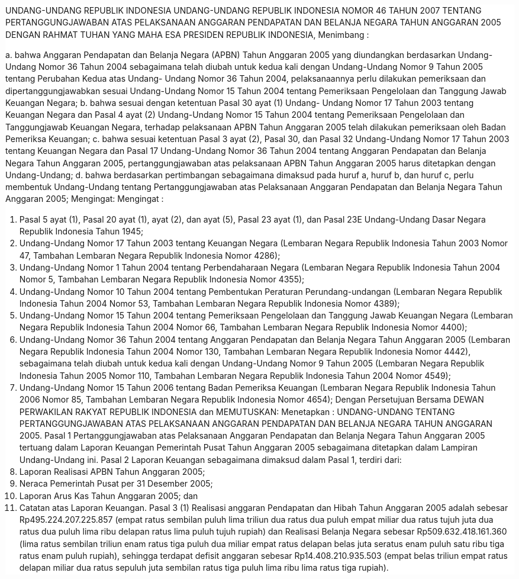  UNDANG-UNDANG REPUBLIK INDONESIA UNDANG-UNDANG REPUBLIK INDONESIA NOMOR 46 TAHUN 2007 TENTANG PERTANGGUNGJAWABAN ATAS PELAKSANAAN ANGGARAN PENDAPATAN DAN BELANJA NEGARA TAHUN ANGGARAN 2005
DENGAN RAHMAT TUHAN YANG MAHA ESA PRESIDEN REPUBLIK INDONESIA,
Menimbang :

a. bahwa Anggaran Pendapatan dan Belanja Negara (APBN) Tahun Anggaran 2005 yang diundangkan berdasarkan Undang-Undang Nomor 36 Tahun 2004 sebagaimana telah diubah untuk kedua kali dengan Undang-Undang Nomor 9 Tahun 2005 tentang Perubahan Kedua atas Undang- Undang Nomor 36 Tahun 2004, pelaksanaannya perlu dilakukan pemeriksaan dan dipertanggungjawabkan sesuai Undang-Undang Nomor 15 Tahun 2004 tentang Pemeriksaan Pengelolaan dan Tanggung Jawab Keuangan Negara;
b. bahwa sesuai dengan ketentuan Pasal 30 ayat (1) Undang- Undang Nomor 17 Tahun 2003 tentang Keuangan Negara dan Pasal 4 ayat (2) Undang-Undang Nomor 15 Tahun 2004 tentang Pemeriksaan Pengelolaan dan Tanggungjawab Keuangan Negara, terhadap pelaksanaan APBN Tahun Anggaran 2005 telah dilakukan pemeriksaan oleh Badan Pemeriksa Keuangan;
c. bahwa sesuai ketentuan Pasal 3 ayat (2), Pasal 30, dan Pasal 32 Undang-Undang Nomor 17 Tahun 2003 tentang Keuangan Negara dan Pasal 17 Undang-Undang Nomor 36 Tahun 2004 tentang Anggaran Pendapatan dan Belanja Negara Tahun Anggaran 2005, pertanggungjawaban atas pelaksanaan APBN Tahun Anggaran 2005 harus ditetapkan dengan Undang-Undang;
d. bahwa berdasarkan pertimbangan sebagaimana dimaksud pada huruf a, huruf b, dan huruf c, perlu membentuk Undang-Undang tentang Pertanggungjawaban atas Pelaksanaan Anggaran Pendapatan dan Belanja Negara Tahun Anggaran 2005;
Mengingat:
Mengingat :

1. Pasal 5 ayat (1), Pasal 20 ayat (1), ayat (2), dan ayat (5), Pasal 23 ayat (1), dan Pasal 23E Undang-Undang Dasar Negara Republik Indonesia Tahun 1945;
2. Undang-Undang Nomor 17 Tahun 2003 tentang Keuangan Negara (Lembaran Negara Republik Indonesia Tahun 2003 Nomor 47, Tambahan Lembaran Negara Republik Indonesia Nomor 4286);
3. Undang-Undang Nomor 1 Tahun 2004 tentang Perbendaharaan Negara (Lembaran Negara Republik Indonesia Tahun 2004 Nomor 5, Tambahan Lembaran Negara Republik Indonesia Nomor 4355);
4. Undang-Undang Nomor 10 Tahun 2004 tentang Pembentukan Peraturan Perundang-undangan (Lembaran Negara Republik Indonesia Tahun 2004 Nomor 53, Tambahan Lembaran Negara Republik Indonesia Nomor 4389);
5. Undang-Undang Nomor 15 Tahun 2004 tentang Pemeriksaan Pengelolaan dan Tanggung Jawab Keuangan Negara (Lembaran Negara Republik Indonesia Tahun 2004 Nomor 66, Tambahan Lembaran Negara Republik Indonesia Nomor 4400);
6. Undang-Undang Nomor 36 Tahun 2004 tentang Anggaran Pendapatan dan Belanja Negara Tahun Anggaran 2005 (Lembaran Negara Republik Indonesia Tahun 2004 Nomor 130, Tambahan Lembaran Negara Republik Indonesia Nomor 4442), sebagaimana telah diubah untuk kedua kali dengan Undang-Undang Nomor 9 Tahun 2005 (Lembaran Negara Republik Indonesia Tahun 2005 Nomor 110, Tambahan Lembaran Negara Republik Indonesia Tahun 2004 Nomor 4549);
7. Undang-Undang Nomor 15 Tahun 2006 tentang Badan Pemeriksa Keuangan (Lembaran Negara Republik Indonesia Tahun 2006 Nomor 85, Tambahan Lembaran Negara Republik Indonesia Nomor 4654); Dengan Persetujuan Bersama DEWAN PERWAKILAN RAKYAT REPUBLIK INDONESIA dan
MEMUTUSKAN:
 Menetapkan : UNDANG-UNDANG TENTANG PERTANGGUNGJAWABAN ATAS PELAKSANAAN ANGGARAN PENDAPATAN DAN BELANJA NEGARA TAHUN ANGGARAN 2005.
Pasal 1
Pertanggungjawaban atas Pelaksanaan Anggaran Pendapatan dan Belanja Negara Tahun Anggaran 2005 tertuang dalam Laporan Keuangan Pemerintah Pusat Tahun Anggaran 2005 sebagaimana ditetapkan dalam Lampiran Undang-Undang ini.
Pasal 2
Laporan Keuangan sebagaimana dimaksud dalam Pasal 1, terdiri dari:
1. Laporan Realisasi APBN Tahun Anggaran 2005;
2. Neraca Pemerintah Pusat per 31 Desember 2005;
3. Laporan Arus Kas Tahun Anggaran 2005; dan
4. Catatan atas Laporan Keuangan.
Pasal 3
(1) Realisasi anggaran Pendapatan dan Hibah Tahun Anggaran 2005 adalah sebesar Rp495.224.207.225.857 (empat ratus sembilan puluh lima triliun dua ratus dua puluh empat miliar dua ratus tujuh juta dua ratus dua puluh lima ribu delapan ratus lima puluh tujuh rupiah) dan Realisasi Belanja Negara sebesar Rp509.632.418.161.360 (lima ratus sembilan triliun enam ratus tiga puluh dua miliar empat ratus delapan belas juta seratus enam puluh satu ribu tiga ratus enam puluh rupiah), sehingga terdapat defisit anggaran sebesar Rp14.408.210.935.503 (empat belas triliun empat ratus delapan miliar dua ratus sepuluh juta sembilan ratus tiga puluh lima ribu lima ratus tiga rupiah).